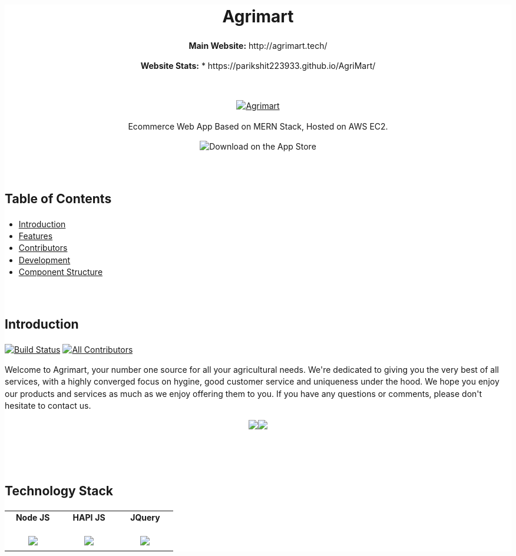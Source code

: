 <h1 align="center"> Agrimart </h1>
<p align="center"> <b> Main Website:</b> http://agrimart.tech/</p>
<p align="center"> <b> Website Stats:</b> * https://parikshit223933.github.io/AgriMart/</p><br/>
<p align="center">
  <a href="http://agrimart.tech">
    <img alt="Agrimart" title="Agrimart" src="https://www.pinclipart.com/picdir/big/141-1414730_flower-stem-template-1-buy-clip-art-seedling.png" width="150">
  </a>
</p>

<p align="center">
  Ecommerce Web App Based on MERN Stack, Hosted on AWS EC2.
</p>

<p align="center">
    <img alt="Download on the App Store" title="App Store" src="https://geeksperhour.com/wp-content/uploads/2019/02/mern-img.png" width="240">
</p>
<br/>

## Table of Contents

- [Introduction](#introduction)
- [Features](#features)
- [Contributors](#contributors)
- [Development](#development)
- [Component Structure](#component-structure)
<br/>

## Introduction

[![Build Status](https://img.shields.io/badge/Build-Success-brightgreen)](success)
[![All Contributors](https://img.shields.io/badge/all_contributors-3-orange.svg?style=flat-square)](contributors)

Welcome to Agrimart, your number one source for all your agricultural needs. We're dedicated to giving you the very best of all services, with a highly converged focus on hygine, good customer service and uniqueness under the hood. We hope you enjoy our products and services as much as we enjoy offering them to you. If you have any questions or comments, please don't hesitate to contact us.

<p align="center">
  <img src = "https://github.com/parikshit223933/AgriMart/blob/master/client/src/images/sc2.PNG" width=400><img src = "https://github.com/parikshit223933/AgriMart/blob/master/client/src/images/sc1.PNG" width=400>
</p>

<br/>
<br/>

## Technology Stack

<table>
  <tbody>
    <tr valign="top">
      <td width="25%" align="center">
        <span> <b>Node JS</b> </span><br><br>
        <img height="50px" src="https://cdn.svgporn.com/logos/nodejs.svg">
      </td>
      <td width="25%" align="center">
        <span> <b>HAPI JS</b> </span><br><br>
        <img height="50px" src="https://cdn.svgporn.com/logos/hapi.svg">
      </td>
      <td width="25%" align="center">
        <span> <b>JQuery</b> </span><br><br>
        <img height="36px" src="https://cdn.svgporn.com/logos/jquery.svg">
      </td>